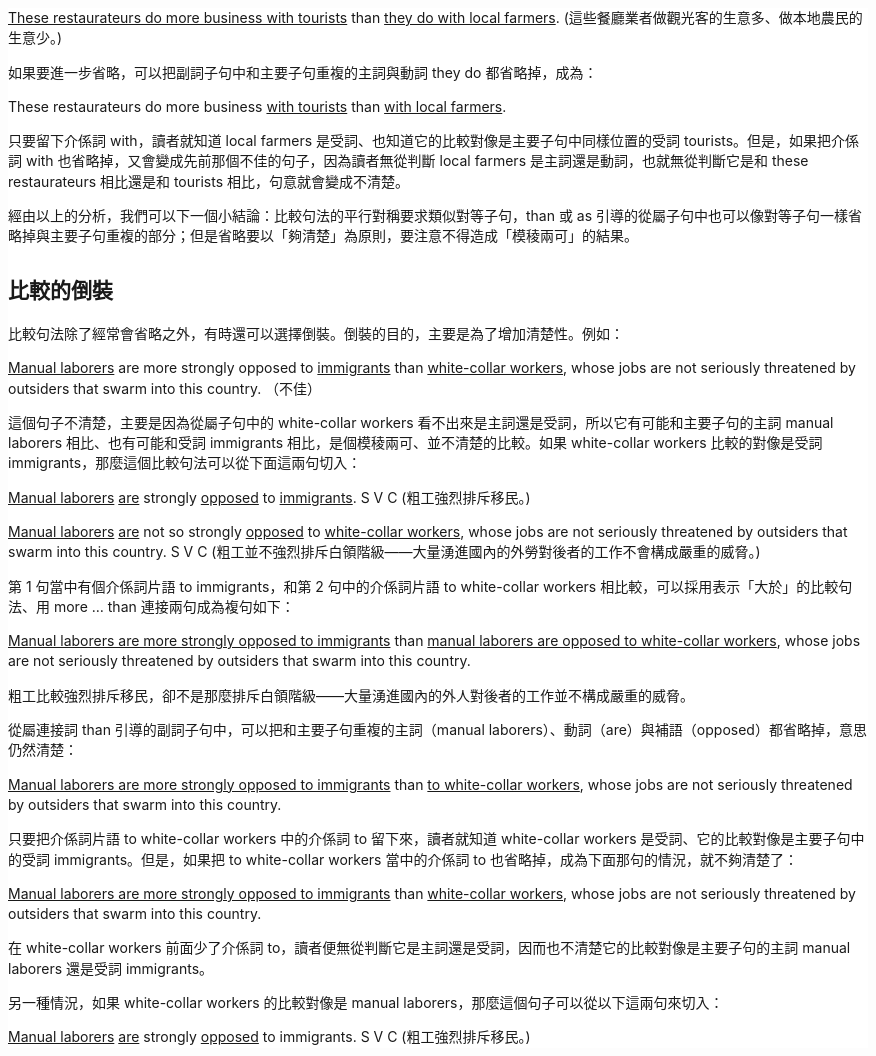 <u>These restaurateurs do more business with tourists</u> than <u>they do with local farmers</u>.
(這些餐廳業者做觀光客的生意多、做本地農民的生意少。)

如果要進一步省略，可以把副詞子句中和主要子句重複的主詞與動詞 they do 都省略掉，成為：

These restaurateurs do more business <u>with tourists</u> than <u>with local farmers</u>.

只要留下介係詞 with，讀者就知道 local farmers 是受詞、也知道它的比較對像是主要子句中同樣位置的受詞 tourists。但是，如果把介係詞 with 也省略掉，又會變成先前那個不佳的句子，因為讀者無從判斷 local farmers 是主詞還是動詞，也就無從判斷它是和 these restaurateurs 相比還是和 tourists 相比，句意就會變成不清楚。

經由以上的分析，我們可以下一個小結論：比較句法的平行對稱要求類似對等子句，than 或 as 引導的從屬子句中也可以像對等子句一樣省略掉與主要子句重複的部分；但是省略要以「夠清楚」為原則，要注意不得造成「模稜兩可」的結果。

## 比較的倒裝

比較句法除了經常會省略之外，有時還可以選擇倒裝。倒裝的目的，主要是為了增加清楚性。例如：

<u>Manual laborers</u> are more strongly opposed to <u>immigrants</u> than <u>white-collar workers</u>, whose jobs are not seriously threatened by outsiders that swarm into this country. （不佳）

這個句子不清楚，主要是因為從屬子句中的 white-collar workers 看不出來是主詞還是受詞，所以它有可能和主要子句的主詞 manual laborers 相比、也有可能和受詞 immigrants 相比，是個模稜兩可、並不清楚的比較。如果 white-collar workers 比較的對像是受詞 immigrants，那麼這個比較句法可以從下面這兩句切入：

<u>Manual laborers</u> <u>are</u> strongly <u>opposed</u> to <u>immigrants</u>.
S V C
(粗工強烈排斥移民。)

<u>Manual laborers</u> <u>are</u> not so strongly <u>opposed</u> to <u>white-collar workers</u>, whose jobs are not seriously threatened by outsiders that swarm into this country.
S V C
(粗工並不強烈排斥白領階級——大量湧進國內的外勞對後者的工作不會構成嚴重的威脅。)

第 1 句當中有個介係詞片語 to immigrants，和第 2 句中的介係詞片語 to white-collar workers 相比較，可以採用表示「大於」的比較句法、用 more … than 連接兩句成為複句如下：

<u>Manual laborers are more strongly opposed to immigrants</u> than <u>manual laborers are opposed to white-collar workers</u>, whose jobs are not seriously threatened by outsiders that swarm into this country.

粗工比較強烈排斥移民，卻不是那麼排斥白領階級——大量湧進國內的外人對後者的工作並不構成嚴重的威脅。

從屬連接詞 than 引導的副詞子句中，可以把和主要子句重複的主詞（manual laborers）、動詞（are）與補語（opposed）都省略掉，意思仍然清楚：

<u>Manual laborers are more strongly opposed to immigrants</u> than <u>to white-collar workers</u>, whose jobs are not seriously threatened by outsiders that swarm into this country.

只要把介係詞片語 to white-collar workers 中的介係詞 to 留下來，讀者就知道 white-collar workers 是受詞、它的比較對像是主要子句中的受詞 immigrants。但是，如果把 to white-collar workers 當中的介係詞 to 也省略掉，成為下面那句的情況，就不夠清楚了：

<u>Manual laborers are more strongly opposed to immigrants</u> than <u>white-collar workers</u>, whose jobs are not seriously threatened by outsiders that swarm into this country.

在 white-collar workers 前面少了介係詞 to，讀者便無從判斷它是主詞還是受詞，因而也不清楚它的比較對像是主要子句的主詞 manual laborers 還是受詞 immigrants。

另一種情況，如果 white-collar workers 的比較對像是 manual laborers，那麼這個句子可以從以下這兩句來切入：

<u>Manual laborers</u> <u>are</u> strongly <u>opposed</u> to immigrants.
S V C
(粗工強烈排斥移民。)
